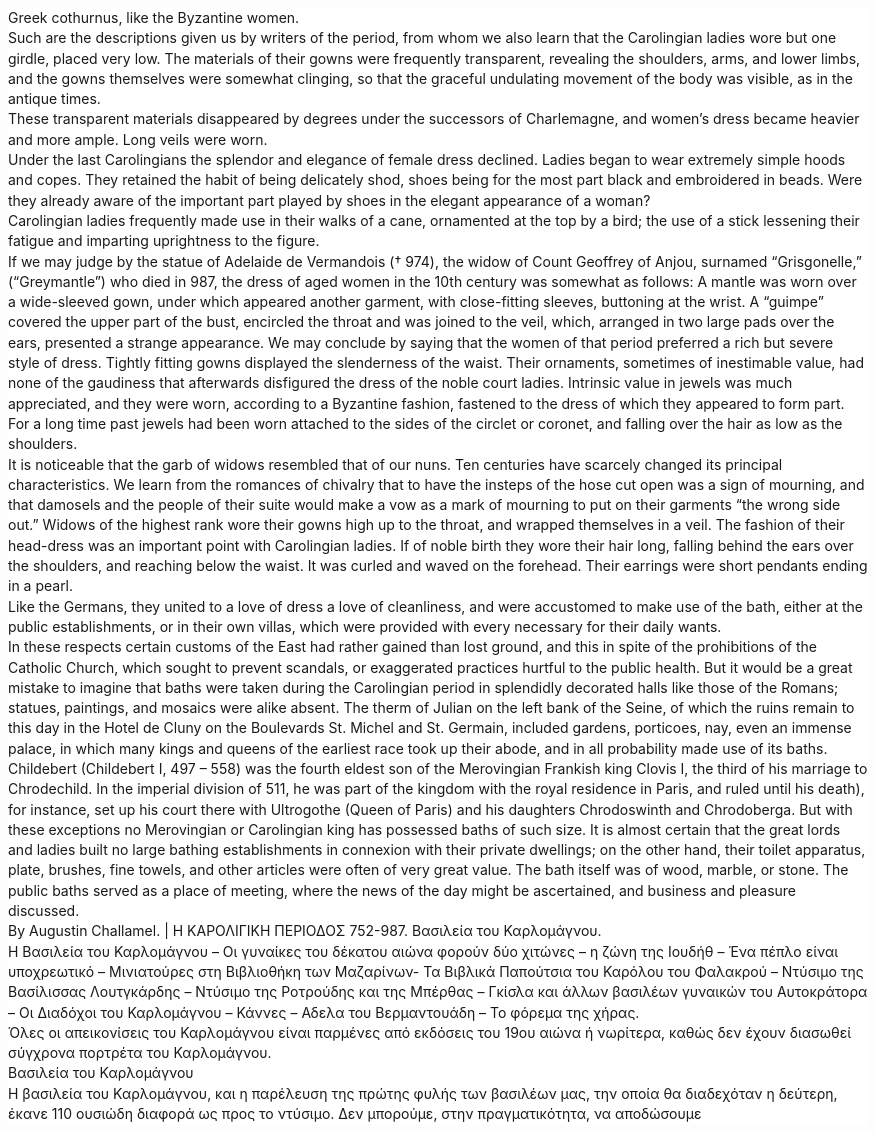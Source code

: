 Greek cothurnus, like the Byzantine women.<br/>Such are the descriptions given us by writers of the period, from whom we also learn that the Carolingian ladies wore but one girdle, placed very low. The materials of their gowns were frequently transparent, revealing the shoulders, arms, and lower limbs, and the gowns themselves were somewhat clinging, so that the graceful undulating movement of the body was visible, as in the antique times.<br/>These transparent materials disappeared by degrees under the successors of Charlemagne, and women’s dress became heavier and more ample. Long veils were worn.<br/>Under the last Carolingians the splendor and elegance of female dress declined. Ladies began to wear extremely simple hoods and copes. They retained the habit of being delicately shod, shoes being for the most part black and embroidered in beads. Were they already aware of the important part played by shoes in the elegant appearance of a woman?<br/>Carolingian ladies frequently made use in their walks of a cane, ornamented at the top by a bird; the use of a stick lessening their fatigue and imparting uprightness to the figure.<br/>If we may judge by the statue of Adelaide de Vermandois († 974), the widow of Count Geoffrey of Anjou, surnamed “Grisgonelle,” (“Greymantle”) who died in 987, the dress of aged women in the 10th century was somewhat as follows: A mantle was worn over a wide-sleeved gown, under which appeared another garment, with close-fitting sleeves, buttoning at the wrist. A “guimpe” covered the upper part of the bust, encircled the throat and was joined to the veil, which, arranged in two large pads over the ears, presented a strange appearance. We may conclude by saying that the women of that period preferred a rich but severe style of dress. Tightly fitting gowns displayed the slenderness of the waist. Their ornaments, sometimes of inestimable value, had none of the gaudiness that afterwards disfigured the dress of the noble court ladies. Intrinsic value in jewels was much appreciated, and they were worn, according to a Byzantine fashion, fastened to the dress of which they appeared to form part. For a long time past jewels had been worn attached to the sides of the circlet or coronet, and falling over the hair as low as the shoulders.<br/>It is noticeable that the garb of widows resembled that of our nuns. Ten centuries have scarcely changed its principal characteristics. We learn from the romances of chivalry that to have the insteps of the hose cut open was a sign of mourning, and that damosels and the people of their suite would make a vow as a mark of mourning to put on their garments “the wrong side out.” Widows of the highest rank wore their gowns high up to the throat, and wrapped themselves in a veil. The fashion of their head-dress was an important point with Carolingian ladies. If of noble birth they wore their hair long, falling behind the ears over the shoulders, and reaching below the waist. It was curled and waved on the forehead. Their earrings were short pendants ending in a pearl.<br/>Like the Germans, they united to a love of dress a love of cleanliness, and were accustomed to make use of the bath, either at the public establishments, or in their own villas, which were provided with every necessary for their daily wants.<br/>In these respects certain customs of the East had rather gained than lost ground, and this in spite of the prohibitions of the Catholic Church, which sought to prevent scandals, or exaggerated practices hurtful to the public health. But it would be a great mistake to imagine that baths were taken during the Carolingian period in splendidly decorated halls like those of the Romans; statues, paintings, and mosaics were alike absent. The therm of Julian on the left bank of the Seine, of which the ruins remain to this day in the Hotel de Cluny on the Boulevards St. Michel and St. Germain, included gardens, porticoes, nay, even an immense palace, in which many kings and queens of the earliest race took up their abode, and in all probability made use of its baths.<br/>Childebert (Childebert I, 497 – 558) was the fourth eldest son of the Merovingian Frankish king Clovis I, the third of his marriage to Chrodechild. In the imperial division of 511, he was part of the kingdom with the royal residence in Paris, and ruled until his death), for instance, set up his court there with Ultrogothe (Queen of Paris) and his daughters Chrodoswinth and Chrodoberga. But with these exceptions no Merovingian or Carolingian king has possessed baths of such size. It is almost certain that the great lords and ladies built no large bathing establishments in connexion with their private dwellings; on the other hand, their toilet apparatus, plate, brushes, fine towels, and other articles were often of very great value. The bath itself was of wood, marble, or stone. The public baths served as a place of meeting, where the news of the day might be ascertained, and business and pleasure discussed.<br/>By Augustin Challamel. | Η ΚΑΡΟΛΙΓΙΚΗ ΠΕΡΙΟΔΟΣ 752-987. Βασιλεία του Καρλομάγνου.<br/>Η Βασιλεία του Καρλομάγνου – Οι γυναίκες του δέκατου αιώνα φορούν δύο χιτώνες – η ζώνη της Ιουδήθ – Ένα πέπλο είναι υποχρεωτικό – Μινιατούρες στη Βιβλιοθήκη των Μαζαρίνων- Τα Βιβλικά Παπούτσια του Καρόλου του Φαλακρού – Ντύσιμο της Βασίλισσας Λουτγκάρδης – Ντύσιμο της Ροτρούδης και της Μπέρθας – Γκίσλα και άλλων βασιλέων γυναικών του Αυτοκράτορα – Οι Διαδόχοι του Καρλομάγνου – Κάννες – Αδελα του Βερμαντουάδη – Το φόρεμα της χήρας.<br/>Όλες οι απεικονίσεις του Καρλομάγνου είναι παρμένες από εκδόσεις του 19ου αιώνα ή νωρίτερα, καθώς δεν έχουν διασωθεί σύγχρονα πορτρέτα του Καρλομάγνου.<br/>Βασιλεία του Καρλομάγνου<br/>Η βασιλεία του Καρλομάγνου, και η παρέλευση της πρώτης φυλής των βασιλέων μας, την οποία θα διαδεχόταν η δεύτερη, έκανε 110 ουσιώδη διαφορά ως προς το ντύσιμο. Δεν μπορούμε, στην πραγματικότητα, να αποδώσουμε